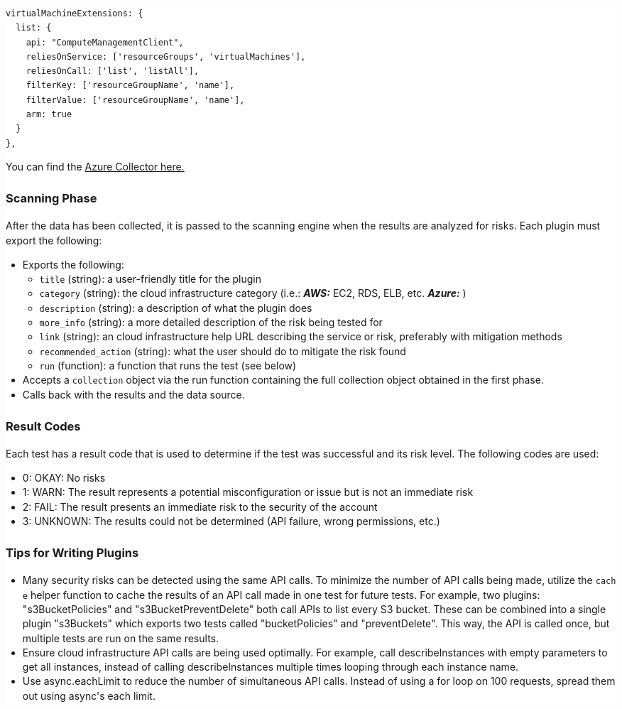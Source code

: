 ```
virtualMachineExtensions: {
  list: {
    api: "ComputeManagementClient",
    reliesOnService: ['resourceGroups', 'virtualMachines'],
    reliesOnCall: ['list', 'listAll'],
    filterKey: ['resourceGroupName', 'name'],
    filterValue: ['resourceGroupName', 'name'],
    arm: true
  }
},
```

You can find the [Azure Collector here.](https://github.com/cloudsploit/scans/blob/master/collectors/azure/collector.js)

### Scanning Phase

After the data has been collected, it is passed to the scanning engine when the results are analyzed for risks. Each plugin must export the following:

* Exports the following:
  * ```title``` (string): a user-friendly title for the plugin
  * ```category``` (string): the cloud infrastructure category (i.e.: **_AWS:_** EC2, RDS, ELB, etc. **_Azure:_** )
  * ```description``` (string): a description of what the plugin does
  * ```more_info``` (string): a more detailed description of the risk being tested for
  * ```link``` (string): an cloud infrastructure help URL describing the service or risk, preferably with mitigation methods
  * ```recommended_action``` (string): what the user should do to mitigate the risk found
  * ```run``` (function): a function that runs the test (see below)
* Accepts a ```collection``` object via the run function containing the full collection object obtained in the first phase.
* Calls back with the results and the data source.

### Result Codes
Each test has a result code that is used to determine if the test was successful and its risk level. The following codes are used:

* 0: OKAY: No risks
* 1: WARN: The result represents a potential misconfiguration or issue but is not an immediate risk
* 2: FAIL: The result presents an immediate risk to the security of the account
* 3: UNKNOWN: The results could not be determined (API failure, wrong permissions, etc.)

### Tips for Writing Plugins
* Many security risks can be detected using the same API calls. To minimize the number of API calls being made, utilize the `cache` helper function to cache the results of an API call made in one test for future tests. For example, two plugins: "s3BucketPolicies" and "s3BucketPreventDelete" both call APIs to list every S3 bucket. These can be combined into a single plugin "s3Buckets" which exports two tests called "bucketPolicies" and "preventDelete". This way, the API is called once, but multiple tests are run on the same results.
* Ensure cloud infrastructure API calls are being used optimally. For example, call describeInstances with empty parameters to get all instances, instead of calling describeInstances multiple times looping through each instance name.
* Use async.eachLimit to reduce the number of simultaneous API calls. Instead of using a for loop on 100 requests, spread them out using async's each limit.
